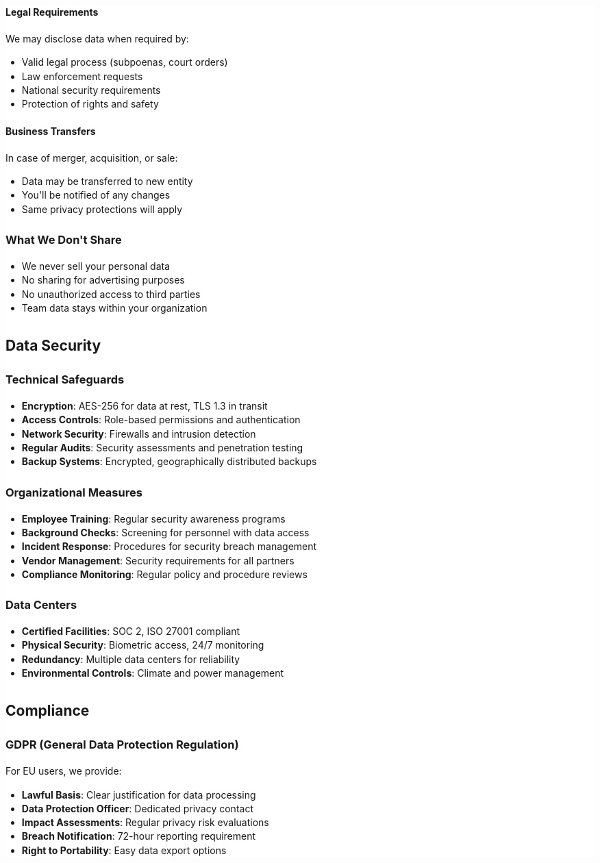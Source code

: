 #### Legal Requirements
We may disclose data when required by:
- Valid legal process (subpoenas, court orders)
- Law enforcement requests
- National security requirements
- Protection of rights and safety

#### Business Transfers
In case of merger, acquisition, or sale:
- Data may be transferred to new entity
- You'll be notified of any changes
- Same privacy protections will apply

### What We Don't Share
- We never sell your personal data
- No sharing for advertising purposes
- No unauthorized access to third parties
- Team data stays within your organization

## Data Security

### Technical Safeguards
- **Encryption**: AES-256 for data at rest, TLS 1.3 in transit
- **Access Controls**: Role-based permissions and authentication
- **Network Security**: Firewalls and intrusion detection
- **Regular Audits**: Security assessments and penetration testing
- **Backup Systems**: Encrypted, geographically distributed backups

### Organizational Measures
- **Employee Training**: Regular security awareness programs
- **Background Checks**: Screening for personnel with data access
- **Incident Response**: Procedures for security breach management
- **Vendor Management**: Security requirements for all partners
- **Compliance Monitoring**: Regular policy and procedure reviews

### Data Centers
- **Certified Facilities**: SOC 2, ISO 27001 compliant
- **Physical Security**: Biometric access, 24/7 monitoring
- **Redundancy**: Multiple data centers for reliability
- **Environmental Controls**: Climate and power management

## Compliance

### GDPR (General Data Protection Regulation)
For EU users, we provide:
- **Lawful Basis**: Clear justification for data processing
- **Data Protection Officer**: Dedicated privacy contact
- **Impact Assessments**: Regular privacy risk evaluations
- **Breach Notification**: 72-hour reporting requirement
- **Right to Portability**: Easy data export options
